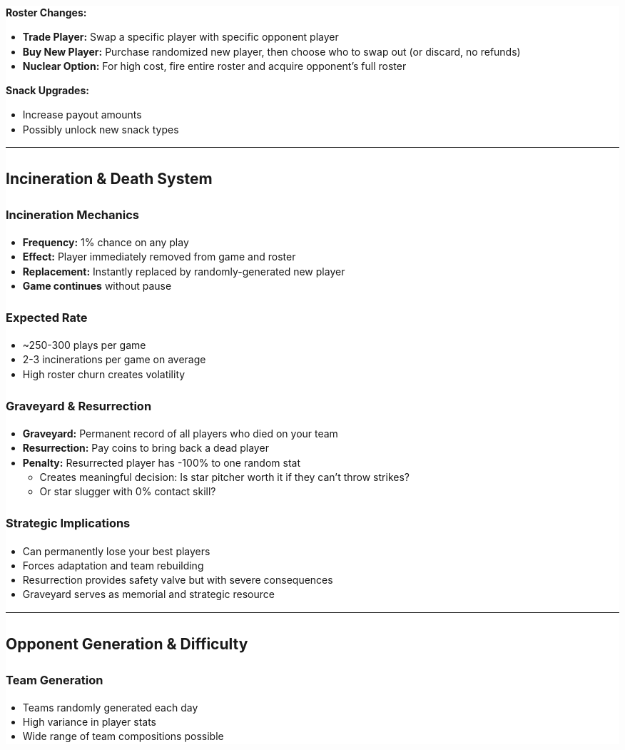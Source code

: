 **Roster Changes:**

- **Trade Player:** Swap a specific player with specific opponent player
- **Buy New Player:** Purchase randomized new player, then choose who to swap out (or discard, no refunds)
- **Nuclear Option:** For high cost, fire entire roster and acquire opponent’s full roster

**Snack Upgrades:**

- Increase payout amounts
- Possibly unlock new snack types

-----

## Incineration & Death System

### Incineration Mechanics

- **Frequency:** 1% chance on any play
- **Effect:** Player immediately removed from game and roster
- **Replacement:** Instantly replaced by randomly-generated new player
- **Game continues** without pause

### Expected Rate

- ~250-300 plays per game
- 2-3 incinerations per game on average
- High roster churn creates volatility

### Graveyard & Resurrection

- **Graveyard:** Permanent record of all players who died on your team
- **Resurrection:** Pay coins to bring back a dead player
- **Penalty:** Resurrected player has -100% to one random stat
  - Creates meaningful decision: Is star pitcher worth it if they can’t throw strikes?
  - Or star slugger with 0% contact skill?

### Strategic Implications

- Can permanently lose your best players
- Forces adaptation and team rebuilding
- Resurrection provides safety valve but with severe consequences
- Graveyard serves as memorial and strategic resource

-----

## Opponent Generation & Difficulty

### Team Generation

- Teams randomly generated each day
- High variance in player stats
- Wide range of team compositions possible
